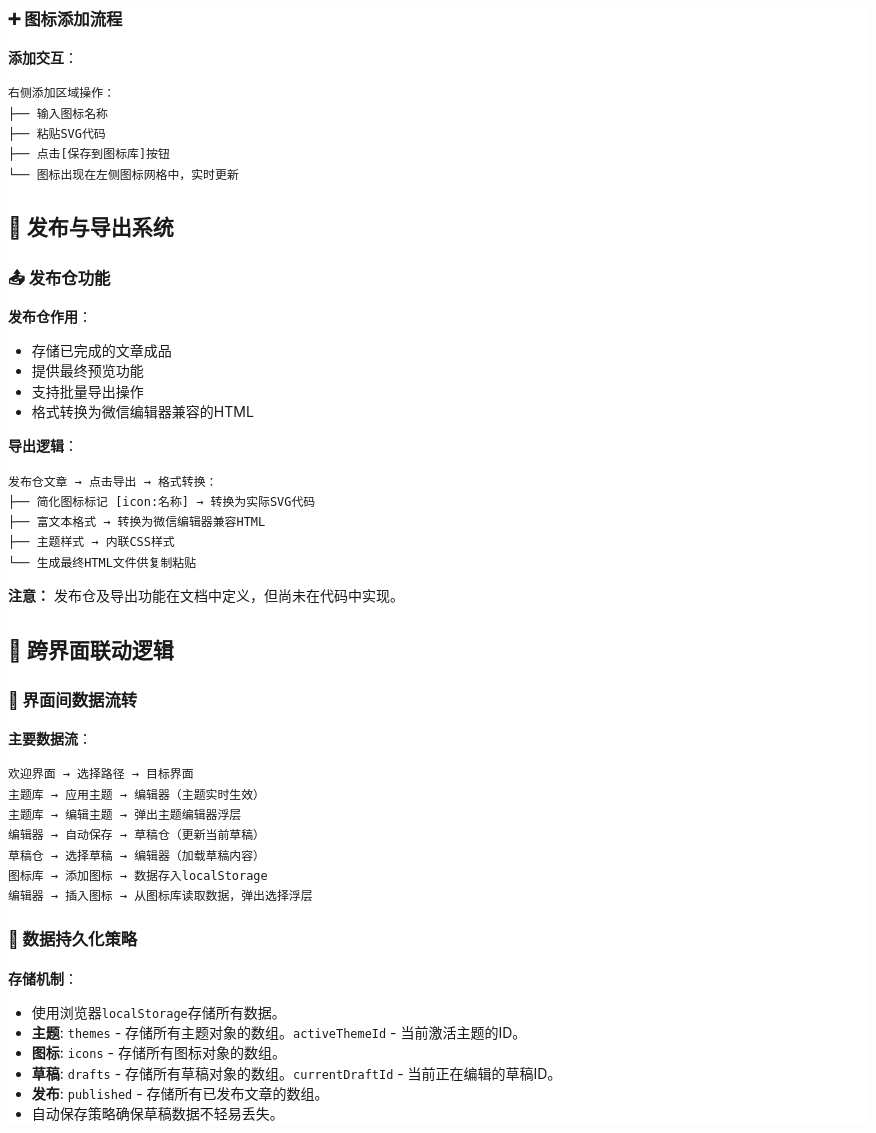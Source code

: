 ### ➕ 图标添加流程
**添加交互**：
```
右侧添加区域操作：
├── 输入图标名称
├── 粘贴SVG代码
├── 点击[保存到图标库]按钮
└── 图标出现在左侧图标网格中，实时更新
```

## 🚀 发布与导出系统

### 📤 发布仓功能
**发布仓作用**：
- 存储已完成的文章成品
- 提供最终预览功能
- 支持批量导出操作
- 格式转换为微信编辑器兼容的HTML

**导出逻辑**：
```
发布仓文章 → 点击导出 → 格式转换：
├── 简化图标标记 [icon:名称] → 转换为实际SVG代码
├── 富文本格式 → 转换为微信编辑器兼容HTML
├── 主题样式 → 内联CSS样式
└── 生成最终HTML文件供复制粘贴
```
**注意：** 发布仓及导出功能在文档中定义，但尚未在代码中实现。

## 🔄 跨界面联动逻辑

### 🔗 界面间数据流转
**主要数据流**：
```
欢迎界面 → 选择路径 → 目标界面
主题库 → 应用主题 → 编辑器（主题实时生效）
主题库 → 编辑主题 → 弹出主题编辑器浮层
编辑器 → 自动保存 → 草稿仓（更新当前草稿）
草稿仓 → 选择草稿 → 编辑器（加载草稿内容）
图标库 → 添加图标 → 数据存入localStorage
编辑器 → 插入图标 → 从图标库读取数据，弹出选择浮层
```

### 💾 数据持久化策略
**存储机制**：
- 使用浏览器`localStorage`存储所有数据。
- **主题**: `themes` - 存储所有主题对象的数组。`activeThemeId` - 当前激活主题的ID。
- **图标**: `icons` - 存储所有图标对象的数组。
- **草稿**: `drafts` - 存储所有草稿对象的数组。`currentDraftId` - 当前正在编辑的草稿ID。
- **发布**: `published` - 存储所有已发布文章的数组。
- 自动保存策略确保草稿数据不轻易丢失。
